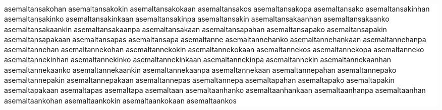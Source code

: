 asemaltansakohan
asemaltansakokin
asemaltansakokaan
asemaltansakos
asemaltansakopa
asemaltansako
asemaltansakinhan
asemaltansakinko
asemaltansakinkaan
asemaltansakinpa
asemaltansakin
asemaltansakaanhan
asemaltansakaanko
asemaltansakaankin
asemaltansakaanpa
asemaltansakaan
asemaltansapahan
asemaltansapako
asemaltansapakin
asemaltansapakaan
asemaltansapas
asemaltansapa
asemaltanne
asemaltannehanko
asemaltannehankaan
asemaltannehanpa
asemaltannehan
asemaltannekohan
asemaltannekokin
asemaltannekokaan
asemaltannekos
asemaltannekopa
asemaltanneko
asemaltannekinhan
asemaltannekinko
asemaltannekinkaan
asemaltannekinpa
asemaltannekin
asemaltannekaanhan
asemaltannekaanko
asemaltannekaankin
asemaltannekaanpa
asemaltannekaan
asemaltannepahan
asemaltannepako
asemaltannepakin
asemaltannepakaan
asemaltannepas
asemaltannepa
asemaltapahan
asemaltapako
asemaltapakin
asemaltapakaan
asemaltapas
asemaltapa
asemaltaan
asemaltaanhanko
asemaltaanhankaan
asemaltaanhanpa
asemaltaanhan
asemaltaankohan
asemaltaankokin
asemaltaankokaan
asemaltaankos